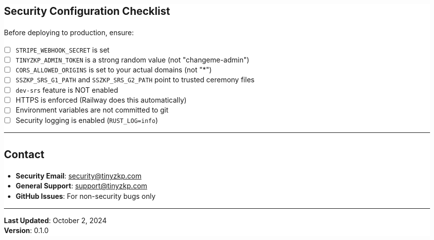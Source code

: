 ## Security Configuration Checklist

Before deploying to production, ensure:

- [ ] `STRIPE_WEBHOOK_SECRET` is set
- [ ] `TINYZKP_ADMIN_TOKEN` is a strong random value (not "changeme-admin")
- [ ] `CORS_ALLOWED_ORIGINS` is set to your actual domains (not "*")
- [ ] `SSZKP_SRS_G1_PATH` and `SSZKP_SRS_G2_PATH` point to trusted ceremony files
- [ ] `dev-srs` feature is NOT enabled
- [ ] HTTPS is enforced (Railway does this automatically)
- [ ] Environment variables are not committed to git
- [ ] Security logging is enabled (`RUST_LOG=info`)

---

## Contact

- **Security Email**: security@tinyzkp.com
- **General Support**: support@tinyzkp.com
- **GitHub Issues**: For non-security bugs only

---

**Last Updated**: October 2, 2024  
**Version**: 0.1.0

